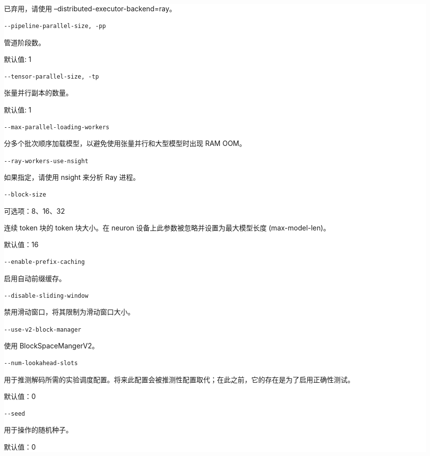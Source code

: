 已弃用，请使用 –distributed-executor-backend=ray。


`--pipeline-parallel-size, -pp`  

管道阶段数。


默认值: 1


`--tensor-parallel-size, -tp`  

张量并行副本的数量。


默认值: 1


`--max-parallel-loading-workers`  

分多个批次顺序加载模型，以避免使用张量并行和大型模型时出现 RAM OOM。


`--ray-workers-use-nsight`  

如果指定，请使用 nsight 来分析 Ray 进程。


`--block-size`  

可选项：8、16、32


连续 token 块的 token 块大小。在 neuron 设备上此参数被忽略并设置为最大模型长度 (max-model-len)。


默认值：16


`--enable-prefix-caching`  

启用自动前缀缓存。


`--disable-sliding-window`  

禁用滑动窗口，将其限制为滑动窗口大小。


`--use-v2-block-manager`  

使用 BlockSpaceMangerV2。


`--num-lookahead-slots`  

用于推测解码所需的实验调度配置。将来此配置会被推测性配置取代；在此之前，它的存在是为了启用正确性测试。


默认值：0


`--seed`  

用于操作的随机种子。


默认值：0
